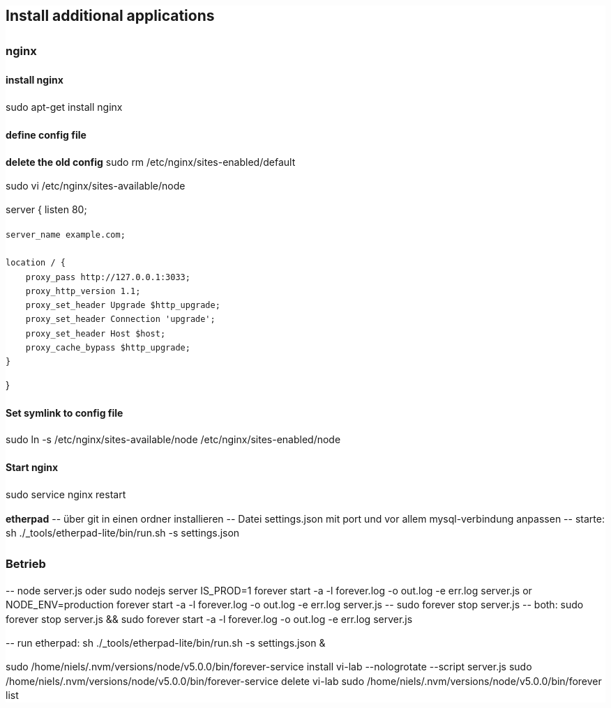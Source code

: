 

## Install additional applications

### nginx
#### install nginx
sudo apt-get install nginx

#### define config file

**delete the old config**
sudo rm /etc/nginx/sites-enabled/default

sudo vi /etc/nginx/sites-available/node

server {
    listen 80;

    server_name example.com;

    location / {
        proxy_pass http://127.0.0.1:3033;
        proxy_http_version 1.1;
        proxy_set_header Upgrade $http_upgrade;
        proxy_set_header Connection 'upgrade';
        proxy_set_header Host $host;
        proxy_cache_bypass $http_upgrade;
    }
}
#### Set symlink to config file
sudo ln -s /etc/nginx/sites-available/node /etc/nginx/sites-enabled/node

#### Start nginx
sudo service nginx restart



**etherpad**
-- über git in einen ordner installieren
-- Datei settings.json mit port und vor allem mysql-verbindung anpassen
-- starte: sh ./_tools/etherpad-lite/bin/run.sh -s settings.json

### Betrieb
-- node server.js   oder sudo nodejs server
IS_PROD=1 forever start -a -l forever.log -o out.log -e err.log server.js
or
NODE_ENV=production forever start -a -l forever.log -o out.log -e err.log server.js
-- sudo forever stop server.js
-- both: sudo forever stop server.js && sudo forever start -a -l forever.log -o out.log -e err.log server.js

-- run etherpad: sh ./_tools/etherpad-lite/bin/run.sh -s settings.json &


sudo /home/niels/.nvm/versions/node/v5.0.0/bin/forever-service install vi-lab --nologrotate --script server.js
sudo /home/niels/.nvm/versions/node/v5.0.0/bin/forever-service delete vi-lab
sudo /home/niels/.nvm/versions/node/v5.0.0/bin/forever list
